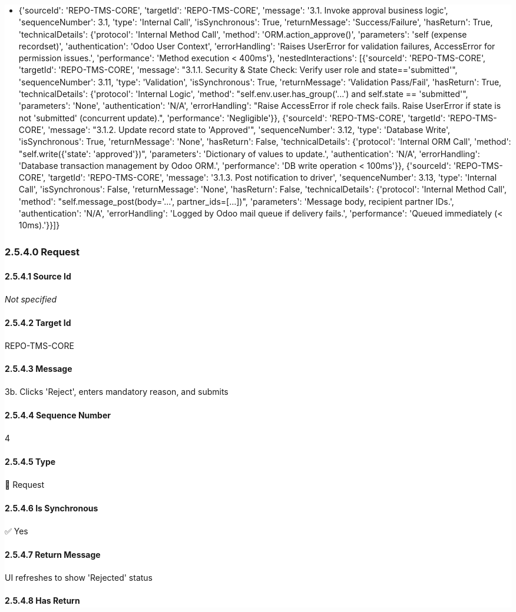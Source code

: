 - {'sourceId': 'REPO-TMS-CORE', 'targetId': 'REPO-TMS-CORE', 'message': '3.1. Invoke approval business logic', 'sequenceNumber': 3.1, 'type': 'Internal Call', 'isSynchronous': True, 'returnMessage': 'Success/Failure', 'hasReturn': True, 'technicalDetails': {'protocol': 'Internal Method Call', 'method': 'ORM.action_approve()', 'parameters': 'self (expense recordset)', 'authentication': 'Odoo User Context', 'errorHandling': 'Raises UserError for validation failures, AccessError for permission issues.', 'performance': 'Method execution < 400ms'}, 'nestedInteractions': [{'sourceId': 'REPO-TMS-CORE', 'targetId': 'REPO-TMS-CORE', 'message': "3.1.1. Security & State Check: Verify user role and state=='submitted'", 'sequenceNumber': 3.11, 'type': 'Validation', 'isSynchronous': True, 'returnMessage': 'Validation Pass/Fail', 'hasReturn': True, 'technicalDetails': {'protocol': 'Internal Logic', 'method': "self.env.user.has_group('...') and self.state == 'submitted'", 'parameters': 'None', 'authentication': 'N/A', 'errorHandling': "Raise AccessError if role check fails. Raise UserError if state is not 'submitted' (concurrent update).", 'performance': 'Negligible'}}, {'sourceId': 'REPO-TMS-CORE', 'targetId': 'REPO-TMS-CORE', 'message': "3.1.2. Update record state to 'Approved'", 'sequenceNumber': 3.12, 'type': 'Database Write', 'isSynchronous': True, 'returnMessage': 'None', 'hasReturn': False, 'technicalDetails': {'protocol': 'Internal ORM Call', 'method': "self.write({'state': 'approved'})", 'parameters': 'Dictionary of values to update.', 'authentication': 'N/A', 'errorHandling': 'Database transaction management by Odoo ORM.', 'performance': 'DB write operation < 100ms'}}, {'sourceId': 'REPO-TMS-CORE', 'targetId': 'REPO-TMS-CORE', 'message': '3.1.3. Post notification to driver', 'sequenceNumber': 3.13, 'type': 'Internal Call', 'isSynchronous': False, 'returnMessage': 'None', 'hasReturn': False, 'technicalDetails': {'protocol': 'Internal Method Call', 'method': "self.message_post(body='...', partner_ids=[...])", 'parameters': 'Message body, recipient partner IDs.', 'authentication': 'N/A', 'errorHandling': 'Logged by Odoo mail queue if delivery fails.', 'performance': 'Queued immediately (< 10ms).'}}]}

### 2.5.4.0 Request

#### 2.5.4.1 Source Id

*Not specified*

#### 2.5.4.2 Target Id

REPO-TMS-CORE

#### 2.5.4.3 Message

3b. Clicks 'Reject', enters mandatory reason, and submits

#### 2.5.4.4 Sequence Number

4

#### 2.5.4.5 Type

🔹 Request

#### 2.5.4.6 Is Synchronous

✅ Yes

#### 2.5.4.7 Return Message

UI refreshes to show 'Rejected' status

#### 2.5.4.8 Has Return
